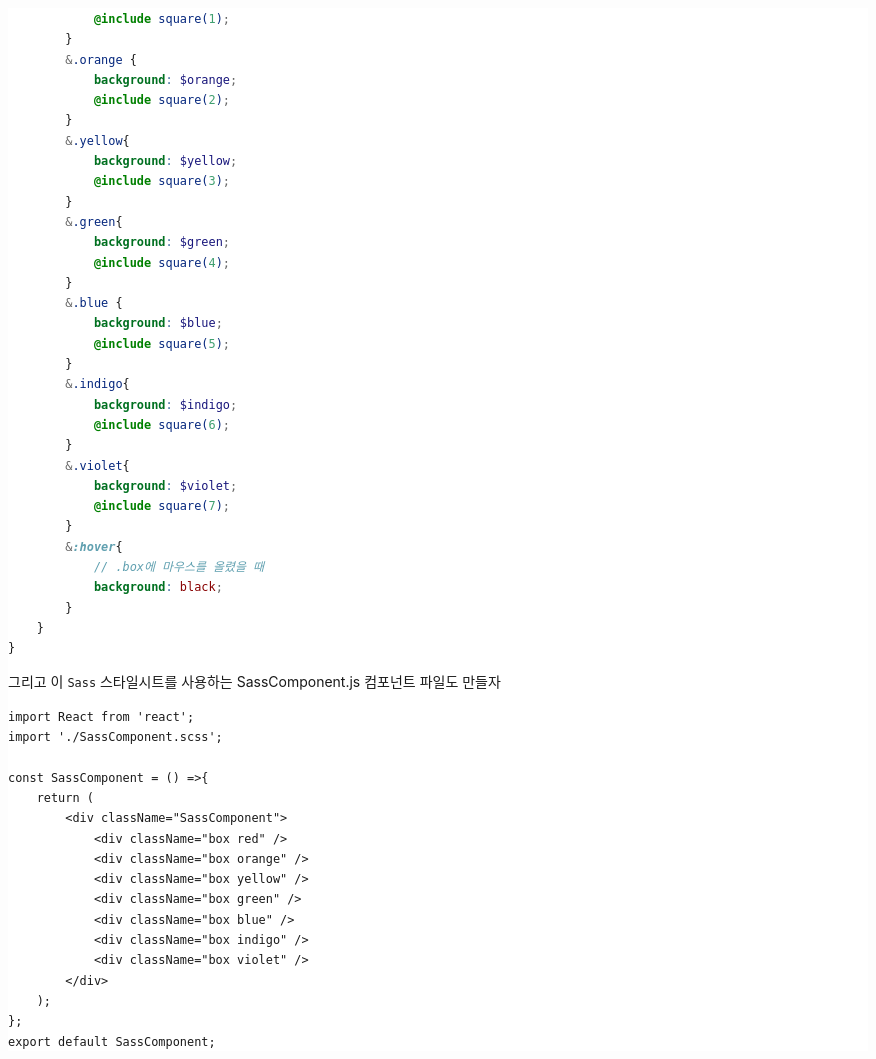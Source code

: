 ```scss
            @include square(1);
        }
        &.orange {
            background: $orange;
            @include square(2);
        }
        &.yellow{
            background: $yellow;
            @include square(3);
        }
        &.green{
            background: $green;
            @include square(4);
        }
        &.blue {
            background: $blue;
            @include square(5);
        }
        &.indigo{
            background: $indigo;
            @include square(6);
        }
        &.violet{
            background: $violet;
            @include square(7);
        }
        &:hover{
            // .box에 마우스를 올렸을 때
            background: black;
        }
    }
}
```

그리고 이 `Sass` 스타일시트를 사용하는 SassComponent.js 컴포넌트 파일도 만들자

```react
import React from 'react';
import './SassComponent.scss';

const SassComponent = () =>{
    return (
        <div className="SassComponent">
            <div className="box red" />
            <div className="box orange" />
            <div className="box yellow" />
            <div className="box green" />
            <div className="box blue" />
            <div className="box indigo" />
            <div className="box violet" />
        </div>
    );
};
export default SassComponent;
```
